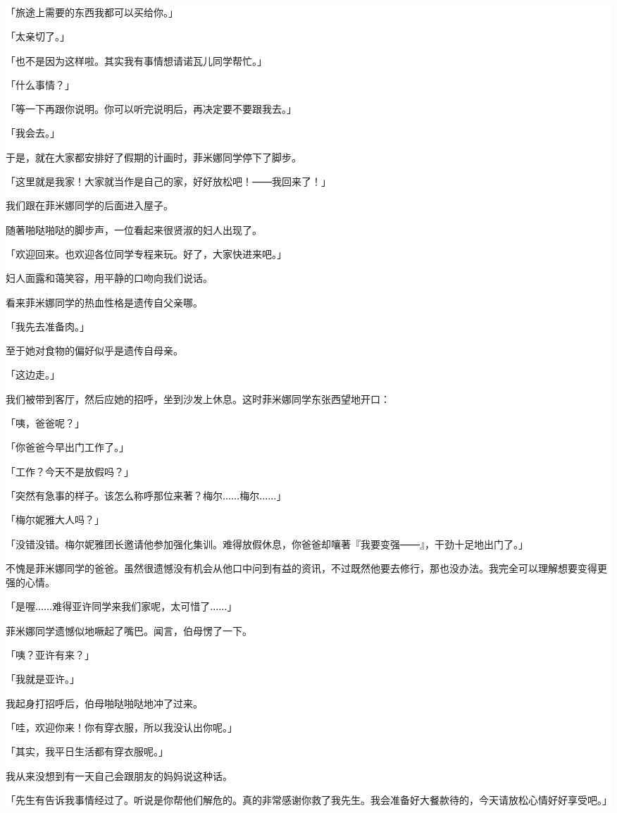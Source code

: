 「旅途上需要的东西我都可以买给你。」

「太亲切了。」

「也不是因为这样啦。其实我有事情想请诺瓦儿同学帮忙。」

「什么事情？」

「等一下再跟你说明。你可以听完说明后，再决定要不要跟我去。」

「我会去。」

于是，就在大家都安排好了假期的计画时，菲米娜同学停下了脚步。

「这里就是我家！大家就当作是自己的家，好好放松吧！——我回来了！」

我们跟在菲米娜同学的后面进入屋子。

随著啪哒啪哒的脚步声，一位看起来很贤淑的妇人出现了。

「欢迎回来。也欢迎各位同学专程来玩。好了，大家快进来吧。」

妇人面露和蔼笑容，用平静的口吻向我们说话。

看来菲米娜同学的热血性格是遗传自父亲哪。

「我先去准备肉。」

至于她对食物的偏好似乎是遗传自母亲。

「这边走。」

我们被带到客厅，然后应她的招呼，坐到沙发上休息。这时菲米娜同学东张西望地开口：

「咦，爸爸呢？」

「你爸爸今早出门工作了。」

「工作？今天不是放假吗？」

「突然有急事的样子。该怎么称呼那位来著？梅尔……梅尔……」

「梅尔妮雅大人吗？」

「没错没错。梅尔妮雅团长邀请他参加强化集训。难得放假休息，你爸爸却嚷著『我要变强——』，干劲十足地出门了。」

不愧是菲米娜同学的爸爸。虽然很遗憾没有机会从他口中问到有益的资讯，不过既然他要去修行，那也没办法。我完全可以理解想要变得更强的心情。

「是喔……难得亚许同学来我们家呢，太可惜了……」

菲米娜同学遗憾似地噘起了嘴巴。闻言，伯母愣了一下。

「咦？亚许有来？」

「我就是亚许。」

我起身打招呼后，伯母啪哒啪哒地冲了过来。

「哇，欢迎你来！你有穿衣服，所以我没认出你呢。」

「其实，我平日生活都有穿衣服呢。」

我从来没想到有一天自己会跟朋友的妈妈说这种话。

「先生有告诉我事情经过了。听说是你帮他们解危的。真的非常感谢你救了我先生。我会准备好大餐款待的，今天请放松心情好好享受吧。」
